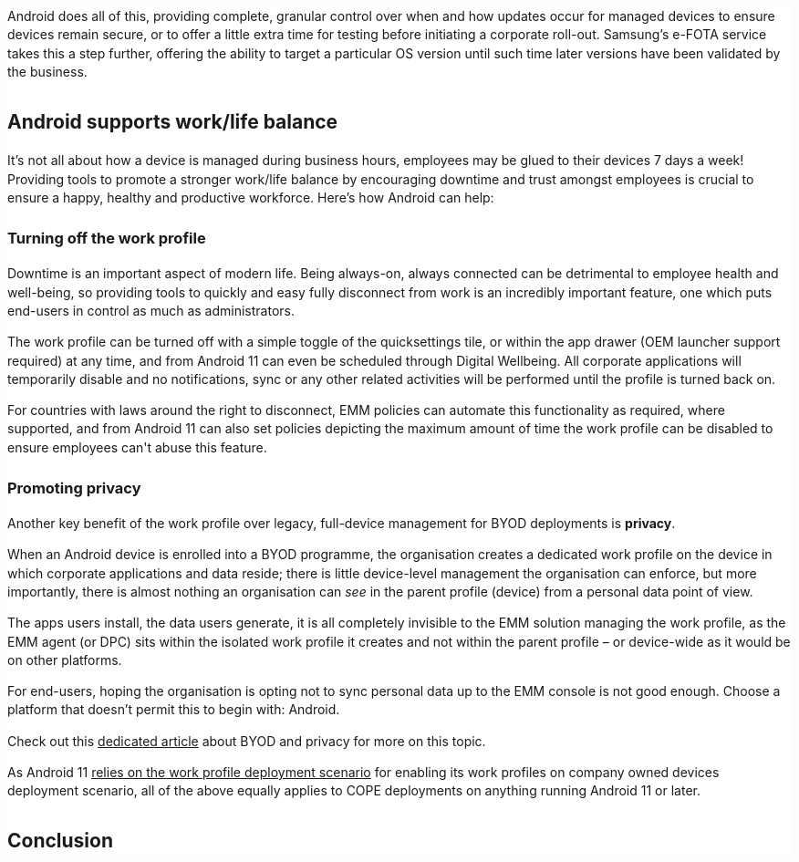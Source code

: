 Android does all of this, providing complete, granular control over when and how updates occur for managed devices to ensure devices remain secure, or to offer a little extra time for testing before initiating a corporate roll-out. Samsung’s e-FOTA service takes this a step further, offering the ability to target a particular OS version until such time later versions have been validated by the business.

## Android supports work/life balance

It’s not all about how a device is managed during business hours, employees may be glued to their devices 7 days a week! Providing tools to promote a stronger work/life balance by encouraging downtime and trust amongst employees is crucial to ensure a happy, healthy and productive workforce. Here’s how Android can help:

### Turning off the work profile

Downtime is an important aspect of modern life. Being always-on, always connected can be detrimental to employee health and well-being, so providing tools to quickly and easy fully disconnect from work is an incredibly important feature, one which puts end-users in control as much as administrators.

The work profile can be turned off with a simple toggle of the quicksettings tile, or within the app drawer (OEM launcher support required) at any time, and from Android 11 can even be scheduled through Digital Wellbeing. All corporate applications will temporarily disable and no notifications, sync or any other related activities will be performed until the profile is turned back on.

For countries with laws around the right to disconnect, EMM policies can automate this functionality as required, where supported, and from Android 11 can also set policies depicting the maximum amount of time the work profile can be disabled to ensure employees can't abuse this feature.

### Promoting privacy

Another key benefit of the work profile over legacy, full-device management for BYOD deployments is **privacy**.

When an Android device is enrolled into a BYOD programme, the organisation creates a dedicated work profile on the device in which corporate applications and data reside; there is little device-level management the organisation can enforce, but more importantly, there is almost nothing an organisation can *see* in the parent profile (device) from a personal data point of view.

The apps users install, the data users generate, it is all completely invisible to the EMM solution managing the work profile, as the EMM agent (or DPC) sits within the isolated work profile it creates and not within the parent profile – or device-wide as it would be on other platforms.

For end-users, hoping the organisation is opting not to sync personal data up to the EMM console is not good enough. Choose a platform that doesn’t permit this to begin with: Android.

Check out this [dedicated article](https://www.brianmadden.com/opinion/BYOD-privacy-Dont-settle-for-less-than-Android-enterprise-in-2018) about BYOD and privacy for more on this topic.

As Android 11 [relies on the work profile deployment scenario](/2020/02/android-enterprise-in-11-google-reduces-visibility-and-control-with-cope-to-bolster-privacy/) for enabling its work profiles on company owned devices deployment scenario, all of the above equally applies to COPE deployments on anything running Android 11 or later.

## Conclusion
